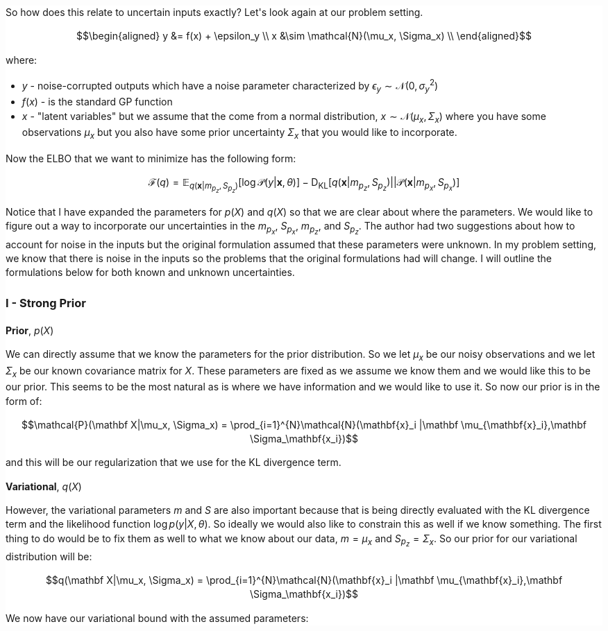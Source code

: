 So how does this relate to uncertain inputs exactly? Let's look again at our problem setting.

$$\begin{aligned}
y &= f(x) + \epsilon_y \\
x &\sim \mathcal{N}(\mu_x, \Sigma_x) \\
\end{aligned}$$

where:

* $y$ - noise-corrupted outputs which have a noise parameter characterized by $\epsilon_y \sim \mathcal{N}(0, \sigma^2_y)$
* $f(x)$ - is the standard GP function
* $x$ - "latent variables" but we assume that the come from a normal distribution, $x \sim \mathcal{N}(\mu_x, \Sigma_x)$ where you have some observations $\mu_x$ but you also have some prior uncertainty $\Sigma_x$ that you would like to incorporate.

Now the ELBO that we want to minimize has the following form:

$$\mathcal{F}(q)=\mathbb{E}_{q(\mathbf x | m_{p_z}, S_{p_z})}\left[ \log \mathcal{P}(y|\mathbf x, \theta) \right] - \text{D}_\text{KL}\left[ q(\mathbf x | m_{p_z}, S_{p_z}) || \mathcal{P}(\mathbf x | m_{p_x}, S_{p_x}) \right]$$

Notice that I have expanded the parameters for $p(X)$ and $q(X)$ so that we are clear about where the parameters. We would like to figure out a way to incorporate our uncertainties in the $m_{p_x}$, $S_{p_x}$, $m_{p_z}$, and $S_{p_z}$. The author had two suggestions about how to account for noise in the inputs but the original formulation assumed that these parameters were unknown. In my problem setting, we know that there is noise in the inputs so the problems that the original formulations had will change. I will outline the formulations below for both known and unknown uncertainties.


### I - Strong Prior

**Prior**, $p(X)$

We can directly assume that we know the parameters for the prior distribution. So we let $\mu_x$ be our noisy observations and we let $\Sigma_x$ be our known covariance matrix for $X$. These parameters are fixed as we assume we know them and we would like this to be our prior. This seems to be the most natural as is where we have information and we would like to use it. So now our prior is in the form of:

$$\mathcal{P}(\mathbf X|\mu_x, \Sigma_x) = \prod_{i=1}^{N}\mathcal{N}(\mathbf{x}_i |\mathbf \mu_{\mathbf{x}_i},\mathbf \Sigma_\mathbf{x_i})$$

and this will be our regularization that we use for the KL divergence term.

**Variational**, $q(X)$

However, the variational parameters $m$ and $S$ are also important because that is being directly evaluated with the KL divergence term and the likelihood function $\log p(y|X, \theta)$. So ideally we would also like to constrain this as well if we know something. The first thing to do would be to fix them as well to what we know about our data, $m=\mu_x$ and $S_{p_z} = \Sigma_x$. So our prior for our variational distribution will be:

$$q(\mathbf X|\mu_x, \Sigma_x) = \prod_{i=1}^{N}\mathcal{N}(\mathbf{x}_i |\mathbf \mu_{\mathbf{x}_i},\mathbf \Sigma_\mathbf{x_i})$$


We now have our variational bound with the assumed parameters:
